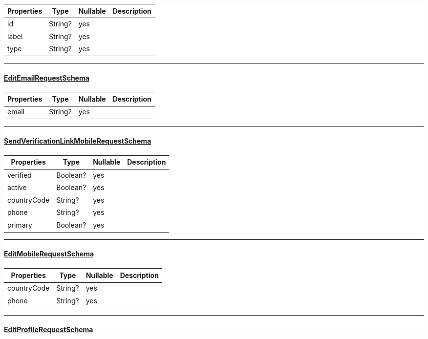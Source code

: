 | Properties | Type | Nullable | Description |
 | ---------- | ---- | -------- | ----------- |
 | id | String? |  yes  |  |
 | label | String? |  yes  |  |
 | type | String? |  yes  |  |

---




 
 
 #### [EditEmailRequestSchema](#EditEmailRequestSchema)

 | Properties | Type | Nullable | Description |
 | ---------- | ---- | -------- | ----------- |
 | email | String? |  yes  |  |

---


 
 
 #### [SendVerificationLinkMobileRequestSchema](#SendVerificationLinkMobileRequestSchema)

 | Properties | Type | Nullable | Description |
 | ---------- | ---- | -------- | ----------- |
 | verified | Boolean? |  yes  |  |
 | active | Boolean? |  yes  |  |
 | countryCode | String? |  yes  |  |
 | phone | String? |  yes  |  |
 | primary | Boolean? |  yes  |  |

---


 
 
 #### [EditMobileRequestSchema](#EditMobileRequestSchema)

 | Properties | Type | Nullable | Description |
 | ---------- | ---- | -------- | ----------- |
 | countryCode | String? |  yes  |  |
 | phone | String? |  yes  |  |

---


 
 
 #### [EditProfileRequestSchema](#EditProfileRequestSchema)
